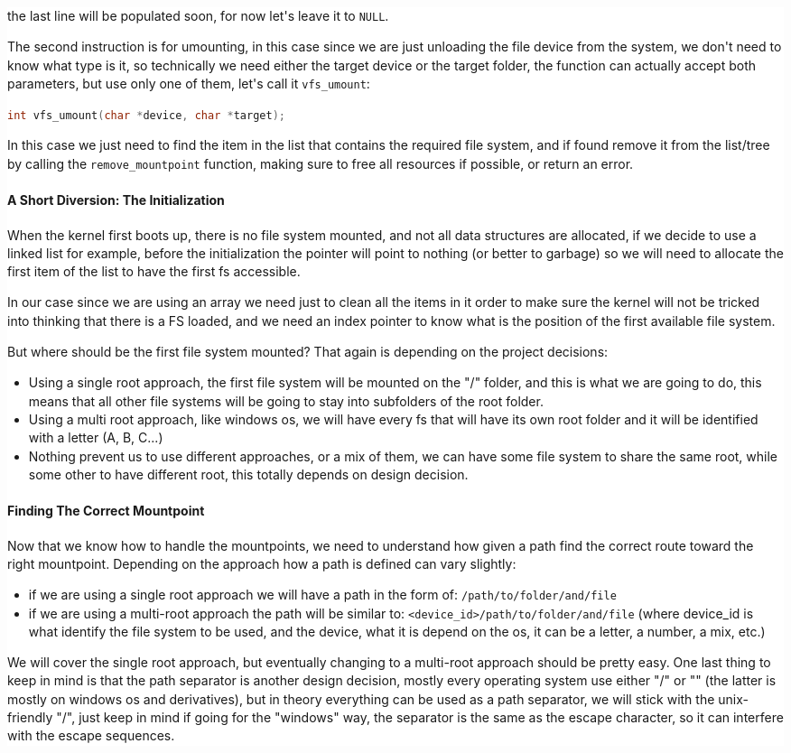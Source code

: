 the last line will be populated soon, for now let's leave it to `NULL`.

The second instruction is for umounting, in this case since we are just unloading the file device from the system, we don't need to know what type is it, so technically we need either the target device or the target folder, the function can actually accept both parameters, but use only one of them, let's call it `vfs_umount`:

```c
int vfs_umount(char *device, char *target);
```

In this case we just need to find the item in the list that contains the required file system, and if found remove it from the list/tree by calling the `remove_mountpoint` function, making sure to free all resources if possible, or return an error.


#### A Short Diversion: The Initialization

When the kernel first boots up, there is no file system mounted, and not all data structures are allocated, if we decide to use a linked list for example, before the initialization the pointer will point to nothing (or better to garbage) so we will need to allocate the first item of the list to have the first fs accessible.

In our case since we are using an array we need just to clean all the items in it order to make sure the kernel will not be tricked into thinking that there is a FS loaded, and we need an index pointer to know what is the position of the first available file system.

But where should be the first file system mounted? That again is depending on the project decisions:

* Using a single root approach, the first file system will be mounted on the "/" folder, and this is what we are going to do, this means that all other file systems will be going to stay into subfolders of the root folder.
* Using a multi root approach, like windows os, we will have every fs that will have its own root folder and it will be identified with a letter (A, B, C...)
* Nothing prevent us to use different approaches, or a mix of them, we can have some file system to share the same root, while some other to have different root, this totally depends on design decision.

#### Finding The Correct Mountpoint

Now that we know how to handle the mountpoints, we need to understand how given a path find the correct route toward the right mountpoint. Depending on the approach how a path is defined can vary slightly:

* if we are using a single root approach we will have a path in the form of: `/path/to/folder/and/file`
* if we are using a multi-root approach the path will be similar to: `<device_id>/path/to/folder/and/file` (where device_id is what identify the file system to be used, and the device, what it is depend on the os, it can be a letter, a number, a mix, etc.)

We will cover the single root approach, but eventually changing to a multi-root approach should be pretty easy. One last thing to keep in mind is that the path separator is another design decision, mostly every operating system use either "/" or "\" (the latter is mostly on windows os and derivatives), but in theory everything can be used as a path separator, we will stick with the unix-friendly "/", just keep in mind if going for the "windows" way, the separator is the same as the escape character, so it can interfere with the escape sequences.
